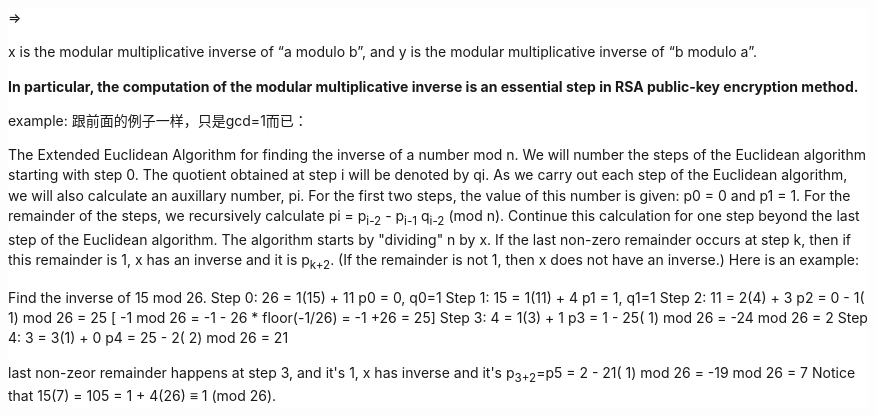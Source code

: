 =>

 x is the modular multiplicative inverse of “a modulo b”, and y is the modular multiplicative inverse of “b modulo a”. 

**In particular, the computation of the modular multiplicative inverse is an essential step in RSA public-key encryption method.**

example: 跟前面的例子一样，只是gcd=1而已：

The Extended Euclidean Algorithm for finding the inverse of a number mod n.
We will number the steps of the Euclidean algorithm starting with step 0. The quotient obtained at step i will be denoted by qi. As we carry out each step of the Euclidean algorithm, we will also calculate an auxillary number, pi. For the first two steps, the value of this number is given: p0 = 0 and p1 = 1. For the remainder of the steps, we recursively calculate pi = p<sub>i-2</sub> - p<sub>i-1</sub> q<sub>i-2</sub> (mod n). Continue this calculation for one step beyond the last step of the Euclidean algorithm.
The algorithm starts by "dividing" n by x. If the last non-zero remainder occurs at step k, then if this remainder is 1, x has an inverse and it is p<sub>k+2</sub>. (If the remainder is not 1, then x does not have an inverse.) Here is an example:

Find the inverse of 15 mod 26.
Step 0:	26 = 1(15) + 11	p0 = 0, q0=1
Step 1:	15 = 1(11) + 4	p1 = 1, q1=1
Step 2:	11 = 2(4) + 3	p2 = 0 - 1( 1) mod 26 = 25 [ -1 mod 26 =  -1 - 26 * floor(-1/26) = -1 +26 = 25]
Step 3:	4 = 1(3) + 1	p3 = 1 - 25( 1) mod 26 = -24 mod 26 = 2
Step 4:	3 = 3(1) + 0	p4 = 25 - 2( 2) mod 26 = 21

last non-zeor remainder happens at step 3, and it's 1, x has inverse and it's p<sub>3+2</sub>=p5 = 2 - 21( 1) mod 26 = -19 mod 26 = 7
Notice that 15(7) = 105 = 1 + 4(26) ≡ 1 (mod 26).